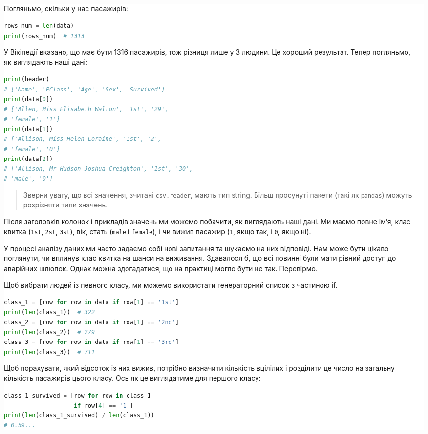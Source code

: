 Погляньмо, скільки у&nbsp;нас пасажирів:

```python
rows_num = len(data)
print(rows_num)  # 1313
```

У Вікіпедії вказано, що&nbsp;має бути 1316 пасажирів, тож різниця лише у&nbsp;3 людини. Це хороший результат. Тепер погляньмо, як&nbsp;виглядають наші дані:

```python
print(header)
# ['Name', 'PClass', 'Age', 'Sex', 'Survived']
print(data[0])
# ['Allen, Miss Elisabeth Walton', '1st', '29',
# 'female', '1']
print(data[1])
# ['Allison, Miss Helen Loraine', '1st', '2',
# 'female', '0']
print(data[2])
# ['Allison, Mr Hudson Joshua Creighton', '1st', '30',
# 'male', '0']
```

> Зверни увагу, що&nbsp;всі значення, зчитані `csv.reader`, мають тип string. Більш просунуті пакети (такі як&nbsp;`pandas`) можуть розрізняти типи значень.

Після заголовків колонок і прикладів значень ми&nbsp;можемо побачити, як&nbsp;виглядають наші дані. Ми&nbsp;маємо повне ім’я, клас квитка (`1st`, `2st`, `3st`), вік, стать (`male` і `female`), і чи вижив пасажир (`1`, якщо так, і `0`, якщо ні).

У процесі аналізу даних ми&nbsp;часто задаємо собі нові запитання та&nbsp;шукаємо на&nbsp;них відповіді. Нам може бути цікаво поглянути, чи вплинув клас квитка на&nbsp;шанси на&nbsp;виживання. Здавалося б, що&nbsp;всі повинні були мати рівний доступ до аварійних шлюпок. Однак можна здогадатися, що&nbsp;на&nbsp;практиці могло бути не&nbsp;так. Перевірмо.

Щоб вибрати людей із певного класу, ми&nbsp;можемо використати генераторний список з&nbsp;частиною if.

```python
class_1 = [row for row in data if row[1] == '1st']
print(len(class_1))  # 322
class_2 = [row for row in data if row[1] == '2nd']
print(len(class_2))  # 279
class_3 = [row for row in data if row[1] == '3rd']
print(len(class_3))  # 711
```

Щоб порахувати, який відсоток із них вижив, потрібно визначити кількість вцілілих і розділити це&nbsp;число на&nbsp;загальну кількість пасажирів цього класу. Ось як&nbsp;це&nbsp;виглядатиме для першого класу:

```python
class_1_survived = [row for row in class_1
                    if row[4] == '1']
print(len(class_1_survived) / len(class_1))
# 0.59...
```


[^401_1]: У багатьох компаніях використовується техніка, відома як&nbsp;**A/B тестування**. Її суть у&nbsp;тому, що&nbsp;коли ми&nbsp;розглядаємо певну зміну, наприклад, у&nbsp;процесі приготування кави, ми&nbsp;змінюємо її&nbsp;у випадкових місцях і дивимося на&nbsp;те, як&nbsp;вона вплинула на&nbsp;важливі для нас параметри, такі як&nbsp;результати продажів чи задоволеність клієнтів.
[^401_2]: **Формат** визначає спосіб запису даних. Наприклад, дата може бути записана як&nbsp;*7 Jul 2020*, *07.03.2020* або *03-07-2020*. Це одна і та&nbsp;ж дата в&nbsp;різних форматах.